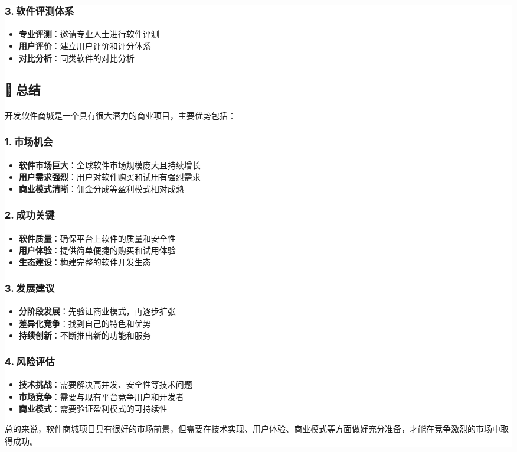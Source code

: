 ### **3. 软件评测体系**
- **专业评测**：邀请专业人士进行软件评测
- **用户评价**：建立用户评价和评分体系
- **对比分析**：同类软件的对比分析

## 📝 总结

开发软件商城是一个具有很大潜力的商业项目，主要优势包括：

### **1. 市场机会**
- **软件市场巨大**：全球软件市场规模庞大且持续增长
- **用户需求强烈**：用户对软件购买和试用有强烈需求
- **商业模式清晰**：佣金分成等盈利模式相对成熟

### **2. 成功关键**
- **软件质量**：确保平台上软件的质量和安全性
- **用户体验**：提供简单便捷的购买和试用体验
- **生态建设**：构建完整的软件开发生态

### **3. 发展建议**
- **分阶段发展**：先验证商业模式，再逐步扩张
- **差异化竞争**：找到自己的特色和优势
- **持续创新**：不断推出新的功能和服务

### **4. 风险评估**
- **技术挑战**：需要解决高并发、安全性等技术问题
- **市场竞争**：需要与现有平台竞争用户和开发者
- **商业模式**：需要验证盈利模式的可持续性

总的来说，软件商城项目具有很好的市场前景，但需要在技术实现、用户体验、商业模式等方面做好充分准备，才能在竞争激烈的市场中取得成功。
